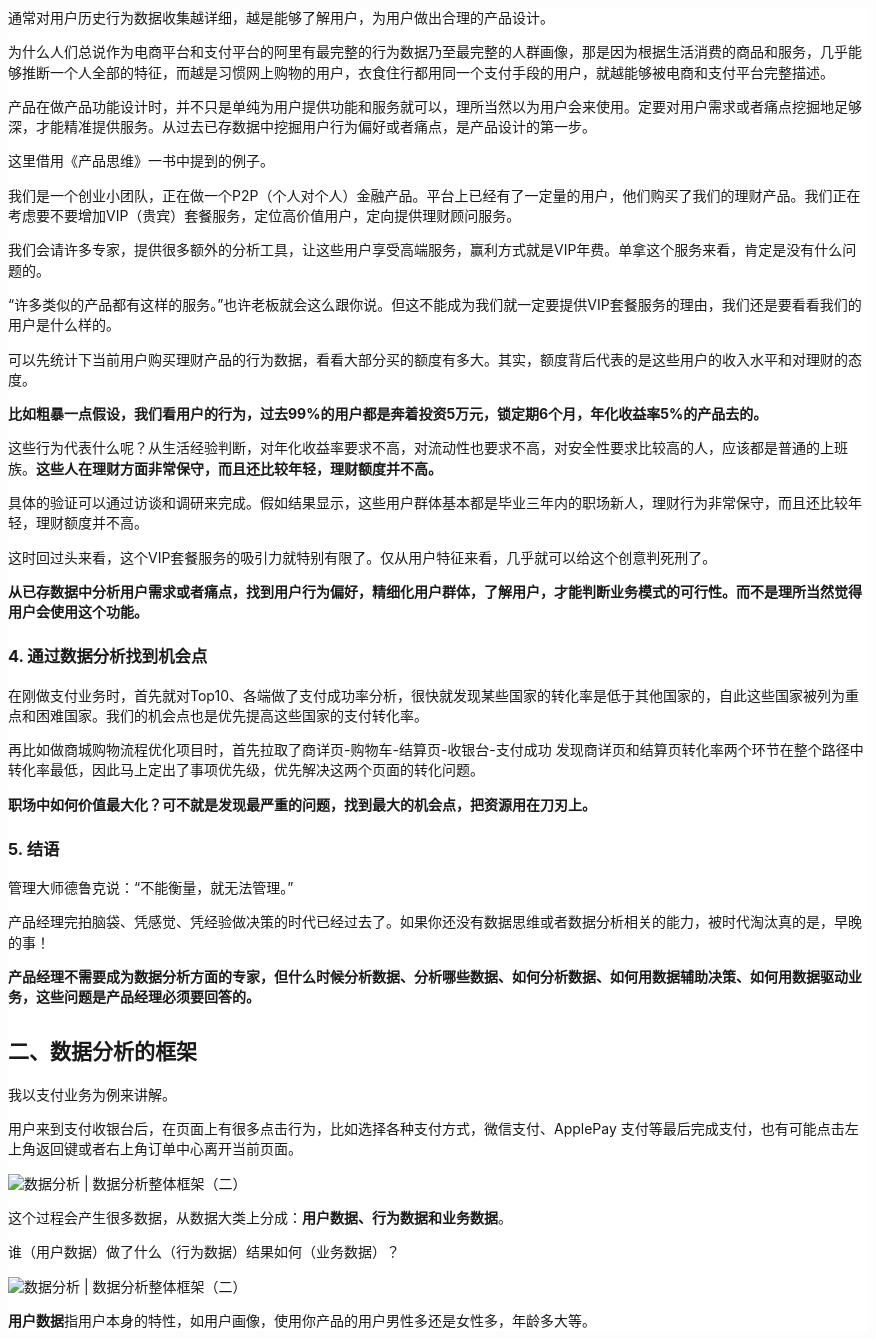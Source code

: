 通常对用户历史行为数据收集越详细，越是能够了解用户，为用户做出合理的产品设计。

为什么人们总说作为电商平台和支付平台的阿里有最完整的行为数据乃至最完整的人群画像，那是因为根据生活消费的商品和服务，几乎能够推断一个人全部的特征，而越是习惯网上购物的用户，衣食住行都用同一个支付手段的用户，就越能够被电商和支付平台完整描述。

产品在做产品功能设计时，并不只是单纯为用户提供功能和服务就可以，理所当然以为用户会来使用。定要对用户需求或者痛点挖掘地足够深，才能精准提供服务。从过去已存数据中挖掘用户行为偏好或者痛点，是产品设计的第一步。

这里借用《产品思维》一书中提到的例子。

我们是一个创业小团队，正在做一个P2P（个人对个人）金融产品。平台上已经有了一定量的用户，他们购买了我们的理财产品。我们正在考虑要不要增加VIP（贵宾）套餐服务，定位高价值用户，定向提供理财顾问服务。

我们会请许多专家，提供很多额外的分析工具，让这些用户享受高端服务，赢利方式就是VIP年费。单拿这个服务来看，肯定是没有什么问题的。

“许多类似的产品都有这样的服务。”也许老板就会这么跟你说。但这不能成为我们就一定要提供VIP套餐服务的理由，我们还是要看看我们的用户是什么样的。

可以先统计下当前用户购买理财产品的行为数据，看看大部分买的额度有多大。其实，额度背后代表的是这些用户的收入水平和对理财的态度。

**比如粗暴一点假设，我们看用户的行为，过去99%的用户都是奔着投资5万元，锁定期6个月，年化收益率5%的产品去的。**

这些行为代表什么呢？从生活经验判断，对年化收益率要求不高，对流动性也要求不高，对安全性要求比较高的人，应该都是普通的上班族。**这些人在理财方面非常保守，而且还比较年轻，理财额度并不高。**

具体的验证可以通过访谈和调研来完成。假如结果显示，这些用户群体基本都是毕业三年内的职场新人，理财行为非常保守，而且还比较年轻，理财额度并不高。

这时回过头来看，这个VIP套餐服务的吸引力就特别有限了。仅从用户特征来看，几乎就可以给这个创意判死刑了。

**从已存数据中分析用户需求或者痛点，找到用户行为偏好，精细化用户群体，了解用户，才能判断业务模式的可行性。而不是理所当然觉得用户会使用这个功能。**

### 4\. 通过数据分析找到机会点

在刚做支付业务时，首先就对Top10、各端做了支付成功率分析，很快就发现某些国家的转化率是低于其他国家的，自此这些国家被列为重点和困难国家。我们的机会点也是优先提高这些国家的支付转化率。

再比如做商城购物流程优化项目时，首先拉取了商详页-购物车-结算页-收银台-支付成功 发现商详页和结算页转化率两个环节在整个路径中转化率最低，因此马上定出了事项优先级，优先解决这两个页面的转化问题。

**职场中如何价值最大化？可不就是发现最严重的问题，找到最大的机会点，把资源用在刀刃上。**

### 5\. 结语

管理大师德鲁克说：“不能衡量，就无法管理。”

产品经理完拍脑袋、凭感觉、凭经验做决策的时代已经过去了。如果你还没有数据思维或者数据分析相关的能力，被时代淘汰真的是，早晚的事！

**产品经理不需要成为数据分析方面的专家，但什么时候分析数据、分析哪些数据、如何分析数据、如何用数据辅助决策、如何用数据驱动业务，这些问题是产品经理必须要回答的。**

## 二、数据分析的框架

我以支付业务为例来讲解。

用户来到支付收银台后，在页面上有很多点击行为，比如选择各种支付方式，微信支付、ApplePay 支付等最后完成支付，也有可能点击左上角返回键或者右上角订单中心离开当前页面。

![数据分析 | 数据分析整体框架（二）](https://image.yunyingpai.com/wp/2022/02/QworsN1BxmCDxFLveQ8k.png)

这个过程会产生很多数据，从数据大类上分成：**用户数据、行为数据和业务数据**。

谁（用户数据）做了什么（行为数据）结果如何（业务数据）？

![数据分析 | 数据分析整体框架（二）](https://image.yunyingpai.com/wp/2022/02/YfzhB0gPoiaS3Hf042VG.png)

**用户数据**指用户本身的特性，如用户画像，使用你产品的用户男性多还是女性多，年龄多大等。
